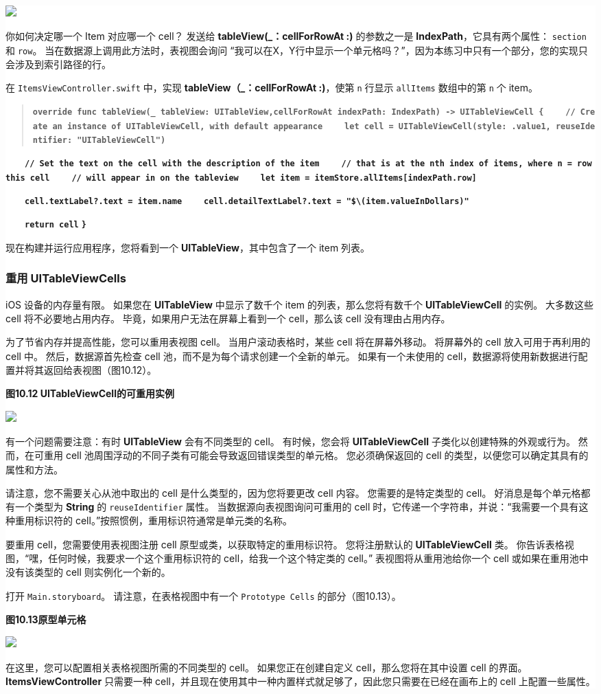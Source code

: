 ![](http://upload-images.jianshu.io/upload_images/1230738-1e1971d6bd2e387c.png?imageMogr2/auto-orient/strip%7CimageView2/2/w/1240)

你如何决定哪一个 Item 对应哪一个 cell？ 发送给 **tableView(_：cellForRowAt :)** 的参数之一是 **IndexPath**，它具有两个属性： `section` 和 `row`。 当在数据源上调用此方法时，表视图会询问 “我可以在X，Y行中显示一个单元格吗？”，因为本练习中只有一个部分，您的实现只会涉及到索引路径的行。

在 `ItemsViewController.swift` 中，实现 **tableView（_：cellForRowAt :)**，使第 `n` 行显示 `allItems` 数组中的第 `n` 个 item。

> **`override func tableView(_ tableView: UITableView,cellForRowAt indexPath: IndexPath) -> UITableViewCell {`**
  **`// Create an instance of UITableViewCell, with default appearance`**
  **`let cell = UITableViewCell(style: .value1, reuseIdentifier: "UITableViewCell")`**
>
  **`// Set the text on the cell with the description of the item`**
  **`// that is at the nth index of items, where n = row this cell`**
  **`// will appear in on the tableview`**
  **`let item = itemStore.allItems[indexPath.row]`**
>
  **`cell.textLabel?.text = item.name`**
  **`cell.detailTextLabel?.text = "$\(item.valueInDollars)"`**
>
  **`return cell`** 
**`}`**

现在构建并运行应用程序，您将看到一个 **UITableView**，其中包含了一个 item 列表。

### 重用 UITableViewCells ###

iOS 设备的内存量有限。 如果您在 **UITableView** 中显示了数千个 item 的列表，那么您将有数千个 **UITableViewCell** 的实例。 大多数这些 cell 将不必要地占用内存。 毕竟，如果用户无法在屏幕上看到一个 cell，那么该 cell 没有理由占用内存。

为了节省内存并提高性能，您可以重用表视图 cell。 当用户滚动表格时，某些 cell 将在屏幕外移动。 将屏幕外的 cell 放入可用于再利用的 cell 中。 然后，数据源首先检查 cell 池，而不是为每个请求创建一个全新的单元。 如果有一个未使用的 cell，数据源将使用新数据进行配置并将其返回给表视图（图10.12）。

**图10.12 UITableViewCell的可重用实例**

![](http://upload-images.jianshu.io/upload_images/1230738-db03a7fe46719081.png?imageMogr2/auto-orient/strip%7CimageView2/2/w/1240)

有一个问题需要注意：有时 **UITableView** 会有不同类型的 cell。 有时候，您会将 **UITableViewCell** 子类化以创建特殊的外观或行为。 然而，在可重用 cell 池周围浮动的不同子类有可能会导致返回错误类型的单元格。 您必须确保返回的 cell 的类型，以便您可以确定其具有的属性和方法。

请注意，您不需要关心从池中取出的 cell 是什么类型的，因为您将要更改 cell 内容。 您需要的是特定类型的 cell。 好消息是每个单元格都有一个类型为 **String** 的 `reuseIdentifier` 属性。 当数据源向表视图询问可重用的 cell 时，它传递一个字符串，并说：“我需要一个具有这种重用标识符的 cell。”按照惯例，重用标识符通常是单元类的名称。

要重用 cell，您需要使用表视图注册 cell 原型或类，以获取特定的重用标识符。 您将注册默认的 **UITableViewCell** 类。 你告诉表格视图，“嘿，任何时候，我要求一个这个重用标识符的 cell，给我一个这个特定类的 cell。” 表视图将从重用池给你一个 cell 或如果在重用池中没有该类型的 cell 则实例化一个新的。

打开 `Main.storyboard`。 请注意，在表格视图中有一个 `Prototype Cells` 的部分（图10.13）。

**图10.13原型单元格**

![](http://upload-images.jianshu.io/upload_images/1230738-997a8aff05ac4b32.png?imageMogr2/auto-orient/strip%7CimageView2/2/w/1240)

在这里，您可以配置相关表格视图所需的不同类型的 cell。 如果您正在创建自定义 cell，那么您将在其中设置 cell 的界面。 **ItemsViewController** 只需要一种 cell，并且现在使用其中一种内置样式就足够了，因此您只需要在已经在画布上的 cell 上配置一些属性。
